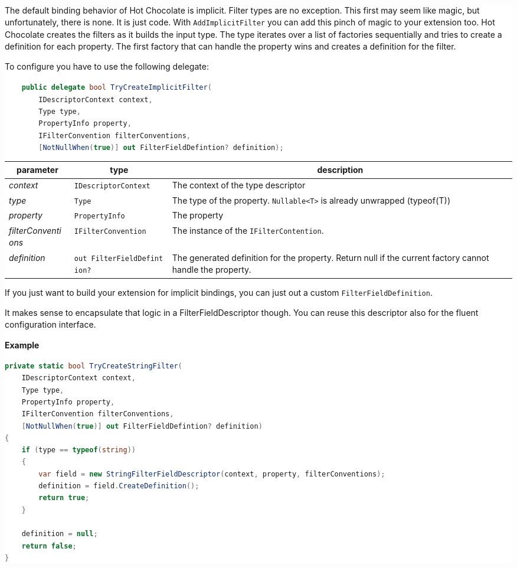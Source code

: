 The default binding behavior of Hot Chocolate is implicit. Filter types are no exception.
This first may seem like magic, but unfortunately, there is none. It is just code. With `AddImplicitFilter` you can add this pinch of magic to your extension too.
Hot Chocolate creates the filters as it builds the input type. The type iterates over a list of factories sequentially and tries to create a definition for each property. The first factory that can handle the property wins and creates a definition for the filter.

To configure you have to use the following delegate:

```csharp
    public delegate bool TryCreateImplicitFilter(
        IDescriptorContext context,
        Type type,
        PropertyInfo property,
        IFilterConvention filterConventions,
        [NotNullWhen(true)] out FilterFieldDefintion? definition);
```

| parameter           | type                        | description                                                                                               |
| ------------------- | --------------------------- | --------------------------------------------------------------------------------------------------------- |
| _context_           | `IDescriptorContext`        | The context of the type descriptor                                                                        |
| _type_              | `Type`                      | The type of the property. `Nullable<T>` is already unwrapped (typeof(T))                                  |
| _property_          | `PropertyInfo`              | The property                                                                                              |
| _filterConventions_ | `IFilterConvention`         | The instance of the `IFilterContention`.                                                                  |
| _definition_        | `out FilterFieldDefintion?` | The generated definition for the property. Return null if the current factory cannot handle the property. |

If you just want to build your extension for implicit bindings, you can just out a custom `FilterFieldDefinition`.

It makes sense to encapsulate that logic in a FilterFieldDescriptor though. You can reuse this descriptor also for the fluent configuration interface.

**Example**

```csharp
private static bool TryCreateStringFilter(
    IDescriptorContext context,
    Type type,
    PropertyInfo property,
    IFilterConvention filterConventions,
    [NotNullWhen(true)] out FilterFieldDefintion? definition)
{
    if (type == typeof(string))
    {
        var field = new StringFilterFieldDescriptor(context, property, filterConventions);
        definition = field.CreateDefinition();
        return true;
    }

    definition = null;
    return false;
}
```

